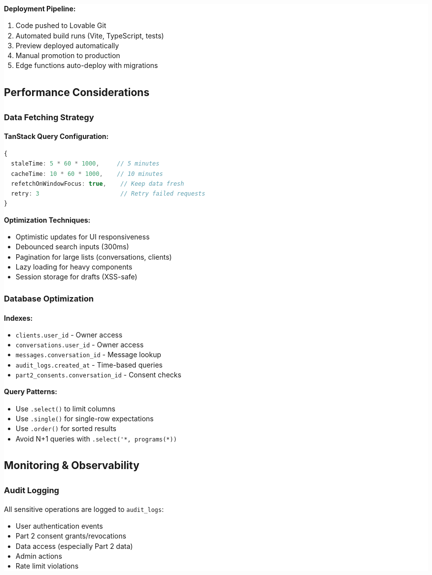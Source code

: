 **Deployment Pipeline:**
1. Code pushed to Lovable Git
2. Automated build runs (Vite, TypeScript, tests)
3. Preview deployed automatically
4. Manual promotion to production
5. Edge functions auto-deploy with migrations

## Performance Considerations

### Data Fetching Strategy

**TanStack Query Configuration:**
```typescript
{
  staleTime: 5 * 60 * 1000,     // 5 minutes
  cacheTime: 10 * 60 * 1000,    // 10 minutes
  refetchOnWindowFocus: true,    // Keep data fresh
  retry: 3                       // Retry failed requests
}
```

**Optimization Techniques:**
- Optimistic updates for UI responsiveness
- Debounced search inputs (300ms)
- Pagination for large lists (conversations, clients)
- Lazy loading for heavy components
- Session storage for drafts (XSS-safe)

### Database Optimization

**Indexes:**
- `clients.user_id` - Owner access
- `conversations.user_id` - Owner access
- `messages.conversation_id` - Message lookup
- `audit_logs.created_at` - Time-based queries
- `part2_consents.conversation_id` - Consent checks

**Query Patterns:**
- Use `.select()` to limit columns
- Use `.single()` for single-row expectations
- Use `.order()` for sorted results
- Avoid N+1 queries with `.select('*, programs(*))`

## Monitoring & Observability

### Audit Logging

All sensitive operations are logged to `audit_logs`:
- User authentication events
- Part 2 consent grants/revocations
- Data access (especially Part 2 data)
- Admin actions
- Rate limit violations
